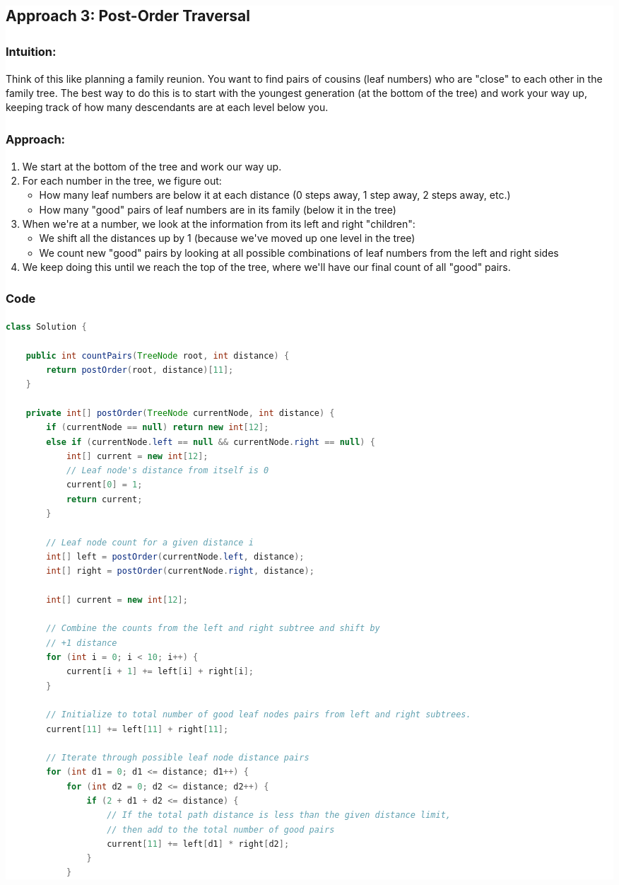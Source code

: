 
## Approach 3: Post-Order Traversal 
### Intuition:
Think of this like planning a family reunion. You want to find pairs of cousins (leaf numbers) who are "close" to each other in the family tree. The best way to do this is to start with the youngest generation (at the bottom of the tree) and work your way up, keeping track of how many descendants are at each level below you.

### Approach:
1. We start at the bottom of the tree and work our way up.
2. For each number in the tree, we figure out:
   - How many leaf numbers are below it at each distance (0 steps away, 1 step away, 2 steps away, etc.)
   - How many "good" pairs of leaf numbers are in its family (below it in the tree)
3. When we're at a number, we look at the information from its left and right "children":
   - We shift all the distances up by 1 (because we've moved up one level in the tree)
   - We count new "good" pairs by looking at all possible combinations of leaf numbers from the left and right sides
4. We keep doing this until we reach the top of the tree, where we'll have our final count of all "good" pairs.

### Code
```java []
class Solution {

    public int countPairs(TreeNode root, int distance) {
        return postOrder(root, distance)[11];
    }

    private int[] postOrder(TreeNode currentNode, int distance) {
        if (currentNode == null) return new int[12];
        else if (currentNode.left == null && currentNode.right == null) {
            int[] current = new int[12];
            // Leaf node's distance from itself is 0
            current[0] = 1;
            return current;
        }

        // Leaf node count for a given distance i
        int[] left = postOrder(currentNode.left, distance);
        int[] right = postOrder(currentNode.right, distance);

        int[] current = new int[12];

        // Combine the counts from the left and right subtree and shift by
        // +1 distance
        for (int i = 0; i < 10; i++) {
            current[i + 1] += left[i] + right[i];
        }

        // Initialize to total number of good leaf nodes pairs from left and right subtrees.
        current[11] += left[11] + right[11];

        // Iterate through possible leaf node distance pairs
        for (int d1 = 0; d1 <= distance; d1++) {
            for (int d2 = 0; d2 <= distance; d2++) {
                if (2 + d1 + d2 <= distance) {
                    // If the total path distance is less than the given distance limit,
                    // then add to the total number of good pairs
                    current[11] += left[d1] * right[d2];
                }
            }
```